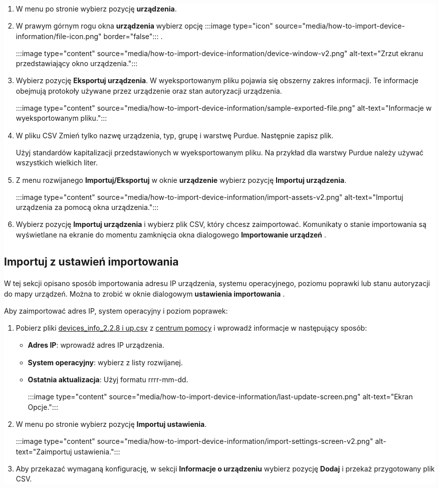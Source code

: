 1. W menu po stronie wybierz pozycję **urządzenia**.

2. W prawym górnym rogu okna **urządzenia** wybierz opcję :::image type="icon" source="media/how-to-import-device-information/file-icon.png" border="false"::: .

   :::image type="content" source="media/how-to-import-device-information/device-window-v2.png" alt-text="Zrzut ekranu przedstawiający okno urządzenia.":::

3. Wybierz pozycję **Eksportuj urządzenia**. W wyeksportowanym pliku pojawia się obszerny zakres informacji. Te informacje obejmują protokoły używane przez urządzenie oraz stan autoryzacji urządzenia.

   :::image type="content" source="media/how-to-import-device-information/sample-exported-file.png" alt-text="Informacje w wyeksportowanym pliku.":::

4. W pliku CSV Zmień tylko nazwę urządzenia, typ, grupę i warstwę Purdue. Następnie zapisz plik. 

   Użyj standardów kapitalizacji przedstawionych w wyeksportowanym pliku. Na przykład dla warstwy Purdue należy używać wszystkich wielkich liter.

5. Z menu rozwijanego **Importuj/Eksportuj** w oknie **urządzenie** wybierz pozycję **Importuj urządzenia**.

   :::image type="content" source="media/how-to-import-device-information/import-assets-v2.png" alt-text="Importuj urządzenia za pomocą okna urządzenia.":::

6. Wybierz pozycję **Importuj urządzenia** i wybierz plik CSV, który chcesz zaimportować. Komunikaty o stanie importowania są wyświetlane na ekranie do momentu zamknięcia okna dialogowego **Importowanie urządzeń** .

## <a name="import-from-import-settings"></a>Importuj z ustawień importowania

W tej sekcji opisano sposób importowania adresu IP urządzenia, systemu operacyjnego, poziomu poprawki lub stanu autoryzacji do mapy urządzeń. Można to zrobić w oknie dialogowym **ustawienia importowania** .

Aby zaimportować adres IP, system operacyjny i poziom poprawek:

1. Pobierz pliki [devices_info_2.2.8 i up.csv](https://cyberx-labs.zendesk.com/hc/en-us/articles/360008658272-How-To-Import-Data) z [centrum pomocy](https://cyberx-labs.zendesk.com/hc/en-us) i wprowadź informacje w następujący sposób:

   - **Adres IP**: wprowadź adres IP urządzenia.

   - **System operacyjny**: wybierz z listy rozwijanej.

   - **Ostatnia aktualizacja**: Użyj formatu rrrr-mm-dd.

     :::image type="content" source="media/how-to-import-device-information/last-update-screen.png" alt-text="Ekran Opcje.":::

2. W menu po stronie wybierz pozycję **Importuj ustawienia**.

   :::image type="content" source="media/how-to-import-device-information/import-settings-screen-v2.png" alt-text="Zaimportuj ustawienia.":::

3. Aby przekazać wymaganą konfigurację, w sekcji **Informacje o urządzeniu** wybierz pozycję **Dodaj** i przekaż przygotowany plik CSV.
